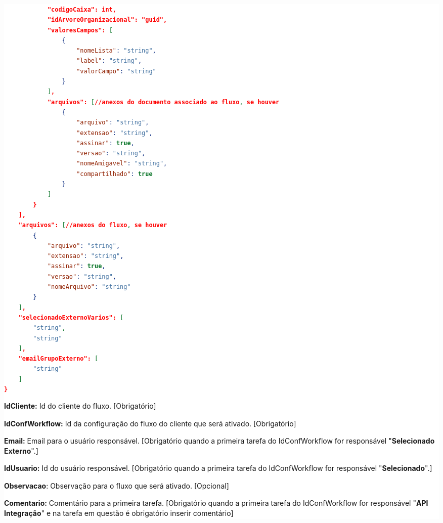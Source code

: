 ```json
            "codigoCaixa": int,
            "idArvoreOrganizacional": "guid",
            "valoresCampos": [
                {
                    "nomeLista": "string",
                    "label": "string",
                    "valorCampo": "string"
                }
            ],
            "arquivos": [//anexos do documento associado ao fluxo, se houver
                {
                    "arquivo": "string",
                    "extensao": "string",
                    "assinar": true,
                    "versao": "string",
                    "nomeAmigavel": "string",
                    "compartilhado": true
                }
            ]
        }
    ],
    "arquivos": [//anexos do fluxo, se houver
        {
            "arquivo": "string",
            "extensao": "string",
            "assinar": true,
            "versao": "string",
            "nomeArquivo": "string"
        }
    ],
    "selecionadoExternoVarios": [
        "string",
        "string"
    ],
    "emailGrupoExterno": [
        "string"
    ]
}
```

**IdCliente:** Id do cliente do fluxo. \[Obrigatório]

**IdConfWorkflow:** Id da configuração do fluxo do cliente que será ativado. \[Obrigatório]

**Email:** Email para o usuário responsável. \[Obrigatório quando a primeira tarefa do IdConfWorkflow for responsável "**Selecionado Externo**".]

**IdUsuario:** Id do usuário responsável. \[Obrigatório quando a primeira tarefa do IdConfWorkflow for responsável "**Selecionado**".]

**Observacao**: Observação para o fluxo que será ativado. \[Opcional]

**Comentario:** Comentário para a primeira tarefa. \[Obrigatório quando a primeira tarefa do IdConfWorkflow for responsável "**API Integração**" e na tarefa em questão é obrigatório inserir comentário]
